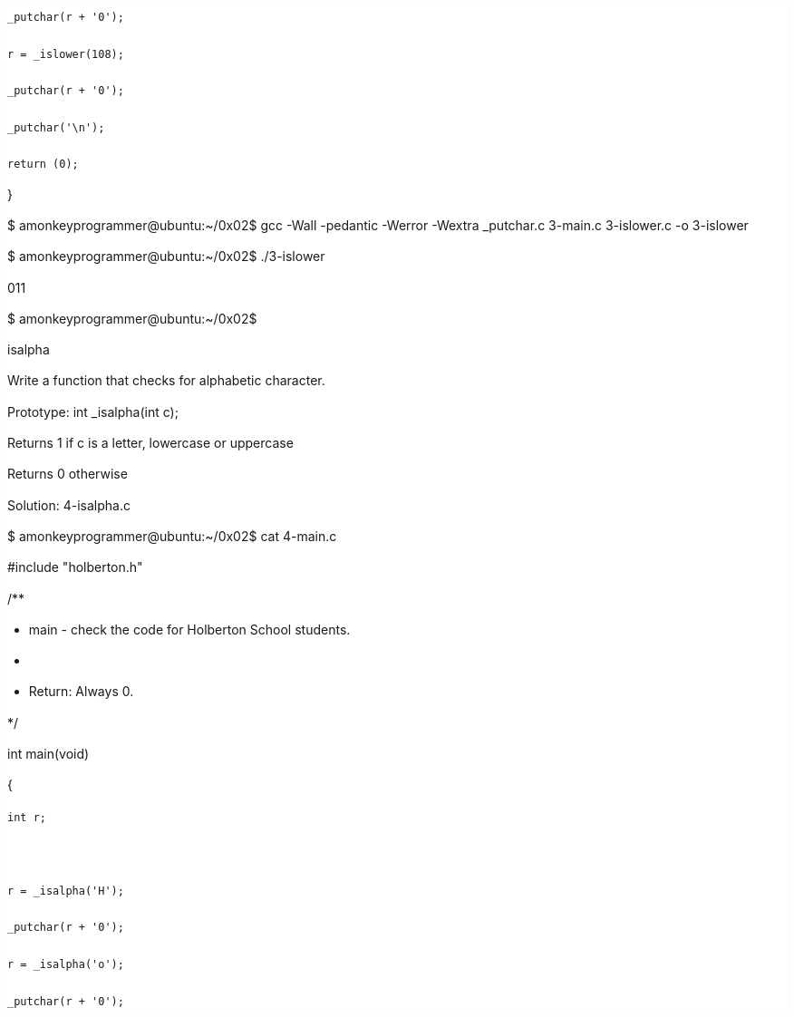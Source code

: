     _putchar(r + '0');
    
    r = _islower(108);
    
    _putchar(r + '0');
    
    _putchar('\n');
    
    return (0);
    
}

$ amonkeyprogrammer@ubuntu:~/0x02$ gcc -Wall -pedantic -Werror -Wextra _putchar.c 3-main.c 3-islower.c -o 3-islower

$ amonkeyprogrammer@ubuntu:~/0x02$ ./3-islower

011

$ amonkeyprogrammer@ubuntu:~/0x02$

isalpha

Write a function that checks for alphabetic character.



Prototype: int _isalpha(int c);

Returns 1 if c is a letter, lowercase or uppercase

Returns 0 otherwise

Solution: 4-isalpha.c



$ amonkeyprogrammer@ubuntu:~/0x02$ cat 4-main.c

#include "holberton.h"



/**

 * main - check the code for Holberton School students.
 
 *
 
 * Return: Always 0.
 
 */
 
int main(void)

{

    int r;
    


    r = _isalpha('H');
    
    _putchar(r + '0');
    
    r = _isalpha('o');
    
    _putchar(r + '0');
    